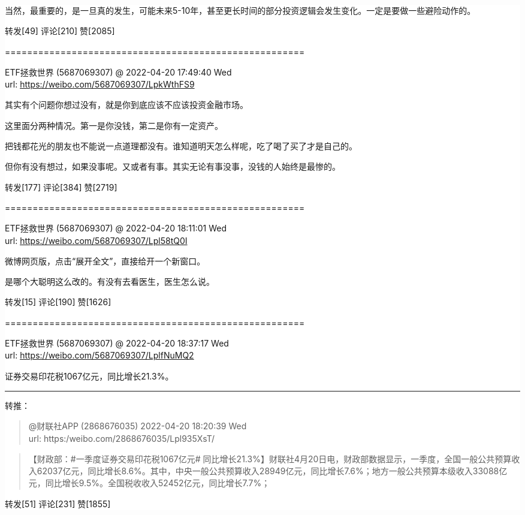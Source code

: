 当然，最重要的，是一旦真的发生，可能未来5-10年，甚至更长时间的部分投资逻辑会发生变化。一定是要做一些避险动作的。 ​​​

转发[49]  评论[210]  赞[2085] 

======================================================






ETF拯救世界 (5687069307) @
2022-04-20 17:49:40 Wed  
url: https://weibo.com/5687069307/LpkWthFS9

其实有个问题你想过没有，就是你到底应该不应该投资金融市场。

这里面分两种情况。第一是你没钱，第二是你有一定资产。

把钱都花光的朋友也不能说一点道理都没有。谁知道明天怎么样呢，吃了喝了买了才是自己的。

但你有没有想过，如果没事呢。又或者有事。其实无论有事没事，没钱的人始终是最惨的。 ​​​

转发[177]  评论[384]  赞[2719] 

======================================================






ETF拯救世界 (5687069307) @
2022-04-20 18:11:01 Wed  
url: https://weibo.com/5687069307/Lpl58tQ0I

微博网页版，点击“展开全文”，直接给开一个新窗口。

是哪个大聪明这么改的。有没有去看医生，医生怎么说。 ​​​

转发[15]  评论[190]  赞[1626] 

======================================================






ETF拯救世界 (5687069307) @
2022-04-20 18:37:17 Wed  
url: https://weibo.com/5687069307/LplfNuMQ2

证券交易印花税1067亿元，同比增长21.3%。

------------------------------------------------------
转推：
>  @财联社APP (2868676035)
>  2022-04-20 18:20:39 Wed  
>  url: https:/weibo.com/2868676035/Lpl935XsT/

>  【财政部：#一季度证券交易印花税1067亿元# 同比增长21.3%】财联社4月20日电，财政部数据显示，一季度，全国一般公共预算收入62037亿元，同比增长8.6%。其中，中央一般公共预算收入28949亿元，同比增长7.6%；地方一般公共预算本级收入33088亿元，同比增长9.5%。全国税收收入52452亿元，同比增长7.7%； ​​​

转发[51]  评论[231]  赞[1855] 

